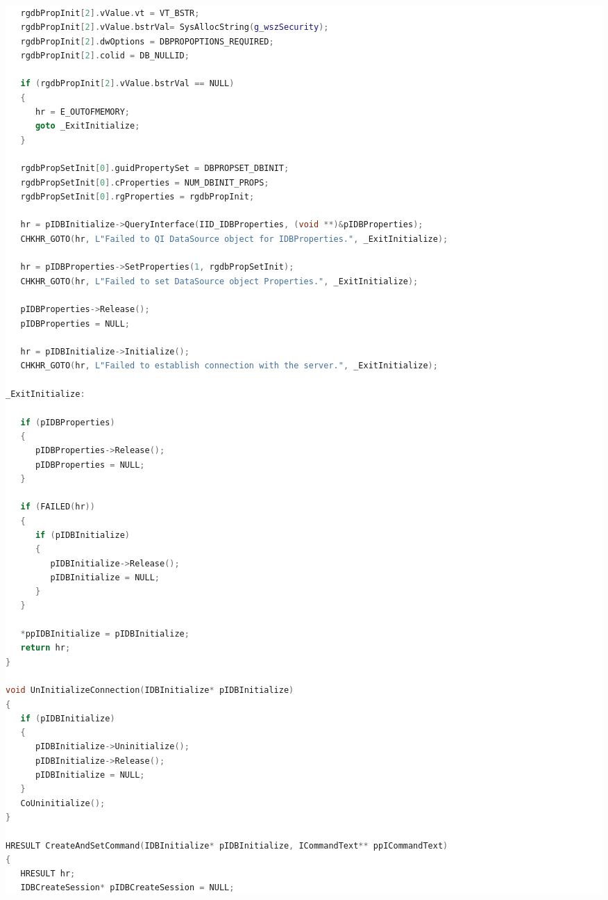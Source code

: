 ```cpp
   rgdbPropInit[2].vValue.vt = VT_BSTR;
   rgdbPropInit[2].vValue.bstrVal= SysAllocString(g_wszSecurity);
   rgdbPropInit[2].dwOptions = DBPROPOPTIONS_REQUIRED;
   rgdbPropInit[2].colid = DB_NULLID;

   if (rgdbPropInit[2].vValue.bstrVal == NULL)
   {
      hr = E_OUTOFMEMORY;
      goto _ExitInitialize;
   }

   rgdbPropSetInit[0].guidPropertySet = DBPROPSET_DBINIT;
   rgdbPropSetInit[0].cProperties = NUM_DBINIT_PROPS;
   rgdbPropSetInit[0].rgProperties = rgdbPropInit;

   hr = pIDBInitialize->QueryInterface(IID_IDBProperties, (void **)&pIDBProperties);
   CHKHR_GOTO(hr, L"Failed to QI DataSource object for IDBProperties.", _ExitInitialize);

   hr = pIDBProperties->SetProperties(1, rgdbPropSetInit);
   CHKHR_GOTO(hr, L"Failed to set DataSource object Properties.", _ExitInitialize);

   pIDBProperties->Release();
   pIDBProperties = NULL;

   hr = pIDBInitialize->Initialize();
   CHKHR_GOTO(hr, L"Failed to establish connection with the server.", _ExitInitialize);

_ExitInitialize:

   if (pIDBProperties)
   {
      pIDBProperties->Release();
      pIDBProperties = NULL;
   }

   if (FAILED(hr))
   {
      if (pIDBInitialize)
      {
         pIDBInitialize->Release();
         pIDBInitialize = NULL;
      }
   }

   *ppIDBInitialize = pIDBInitialize;
   return hr;
}

void UnInitializeConnection(IDBInitialize* pIDBInitialize)
{
   if (pIDBInitialize)
   {
      pIDBInitialize->Uninitialize();
      pIDBInitialize->Release();
      pIDBInitialize = NULL;
   }
   CoUninitialize();
}

HRESULT CreateAndSetCommand(IDBInitialize* pIDBInitialize, ICommandText** ppICommandText)
{
   HRESULT hr;
   IDBCreateSession* pIDBCreateSession = NULL;
```